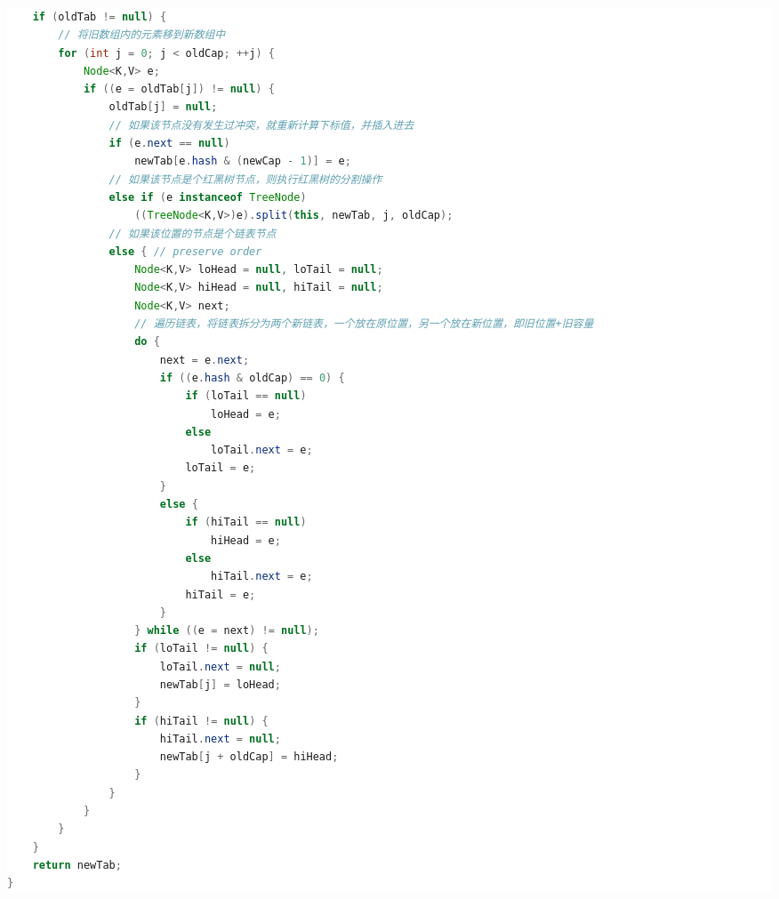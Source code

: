 ```java
    if (oldTab != null) {
        // 将旧数组内的元素移到新数组中
        for (int j = 0; j < oldCap; ++j) {
            Node<K,V> e;
            if ((e = oldTab[j]) != null) {
                oldTab[j] = null;
                // 如果该节点没有发生过冲突，就重新计算下标值，并插入进去
                if (e.next == null)
                    newTab[e.hash & (newCap - 1)] = e;
                // 如果该节点是个红黑树节点，则执行红黑树的分割操作
                else if (e instanceof TreeNode)
                    ((TreeNode<K,V>)e).split(this, newTab, j, oldCap);
                // 如果该位置的节点是个链表节点
                else { // preserve order
                    Node<K,V> loHead = null, loTail = null;
                    Node<K,V> hiHead = null, hiTail = null;
                    Node<K,V> next;
                    // 遍历链表，将链表拆分为两个新链表，一个放在原位置，另一个放在新位置，即旧位置+旧容量
                    do {
                        next = e.next;
                        if ((e.hash & oldCap) == 0) {
                            if (loTail == null)
                                loHead = e;
                            else
                                loTail.next = e;
                            loTail = e;
                        }
                        else {
                            if (hiTail == null)
                                hiHead = e;
                            else
                                hiTail.next = e;
                            hiTail = e;
                        }
                    } while ((e = next) != null);
                    if (loTail != null) {
                        loTail.next = null;
                        newTab[j] = loHead;
                    }
                    if (hiTail != null) {
                        hiTail.next = null;
                        newTab[j + oldCap] = hiHead;
                    }
                }
            }
        }
    }
    return newTab;
}
```
